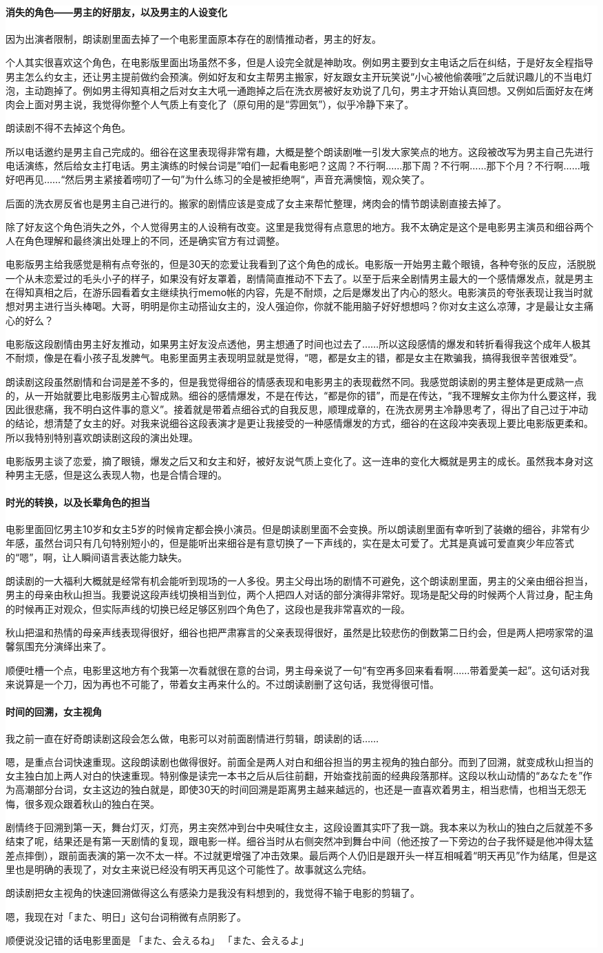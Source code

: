 #### 消失的角色——男主的好朋友，以及男主的人设变化

因为出演者限制，朗读剧里面去掉了一个电影里面原本存在的剧情推动者，男主的好友。

个人其实很喜欢这个角色，在电影版里面出场虽然不多，但是人设完全就是神助攻。例如男主要到女主电话之后在纠结，于是好友全程指导男主怎么约女主，还让男主提前做约会预演。例如好友和女主帮男主搬家，好友跟女主开玩笑说“小心被他偷袭哦”之后就识趣儿的不当电灯泡，主动跑掉了。例如男主得知真相之后对女主大吼一通跑掉之后在洗衣房被好友劝说了几句，男主才开始认真回想。又例如后面好友在烤肉会上面对男主说，我觉得你整个人气质上有变化了（原句用的是“雰囲気”），似乎冷静下来了。

朗读剧不得不去掉这个角色。

所以电话邀约是男主自己完成的。细谷在这里表现得非常有趣，大概是整个朗读剧唯一引发大家笑点的地方。这段被改写为男主自己先进行电话演练，然后给女主打电话。男主演练的时候台词是”咱们一起看电影吧？这周？不行啊……那下周？不行啊……那下个月？不行啊……哦好吧再见……“然后男主紧接着唠叨了一句”为什么练习的全是被拒绝啊“，声音充满懊恼，观众笑了。

后面的洗衣房反省也是男主自己进行的。搬家的剧情应该是变成了女主来帮忙整理，烤肉会的情节朗读剧直接去掉了。

除了好友这个角色消失之外，个人觉得男主的人设稍有改变。这里是我觉得有点意思的地方。我不太确定是这个是电影男主演员和细谷两个人在角色理解和最终演出处理上的不同，还是确实官方有过调整。

电影版男主给我感觉是稍有点夸张的，但是30天的恋爱让我看到了这个角色的成长。电影版一开始男主戴个眼镜，各种夸张的反应，活脱脱一个从未恋爱过的毛头小子的样子，如果没有好友罩着，剧情简直推动不下去了。以至于后来全剧情男主最大的一个感情爆发点，就是男主在得知真相之后，在游乐园看着女主继续执行memo帐的内容，先是不耐烦，之后是爆发出了内心的怒火。电影演员的夸张表现让我当时就想对男主进行当头棒喝。大哥，明明是你主动搭讪女主的，没人强迫你，你就不能用脑子好好想想吗？你对女主这么凉薄，才是最让女主痛心的好么？

电影版这段剧情由男主好友推动，如果男主好友没点透他，男主想通了时间也过去了……所以这段感情的爆发和转折看得我这个成年人极其不耐烦，像是在看小孩子乱发脾气。电影里面男主表现明显就是觉得，“嗯，都是女主的错，都是女主在欺骗我，搞得我很辛苦很难受”。

朗读剧这段虽然剧情和台词是差不多的，但是我觉得细谷的情感表现和电影男主的表现截然不同。我感觉朗读剧的男主整体是更成熟一点的，从一开始就要比电影版男主心智成熟。细谷的感情爆发，不是在传达，“都是你的错”，而是在传达，“我不理解女主你为什么要这样，我因此很悲痛，我不明白这件事的意义”。接着就是带着点细谷式的自我反思，顺理成章的，在洗衣房男主冷静思考了，得出了自己过于冲动的结论，想清楚了女主的好。对我来说细谷这段表演才是更让我接受的一种感情爆发的方式，细谷的在这段冲突表现上要比电影版更柔和。所以我特别特别喜欢朗读剧这段的演出处理。

电影版男主谈了恋爱，摘了眼镜，爆发之后又和女主和好，被好友说气质上变化了。这一连串的变化大概就是男主的成长。虽然我本身对这种男主无感，但是这么表现人物，也是合情合理的。

#### 时光的转换，以及长辈角色的担当

电影里面回忆男主10岁和女主5岁的时候肯定都会换小演员。但是朗读剧里面不会变换。所以朗读剧里面有幸听到了装嫩的细谷，非常有少年感，虽然台词只有几句特别短小的，但是能听出来细谷是有意切换了一下声线的，实在是太可爱了。尤其是真诚可爱直爽少年应答式的“嗯”，啊，让人瞬间语言表达能力缺失。

朗读剧的一大福利大概就是经常有机会能听到现场的一人多役。男主父母出场的剧情不可避免，这个朗读剧里面，男主的父亲由细谷担当，男主的母亲由秋山担当。我要说这段声线切换相当到位，两个人把四人对话的部分演得非常好。现场是配父母的时候两个人背过身，配主角的时候再正对观众，但实际声线的切换已经足够区别四个角色了，这段也是我非常喜欢的一段。

秋山把温和热情的母亲声线表现得很好，细谷也把严肃寡言的父亲表现得很好，虽然是比较悲伤的倒数第二日约会，但是两人把唠家常的温馨氛围充分演绎出来了。

顺便吐槽一个点，电影里这地方有个我第一次看就很在意的台词，男主母亲说了一句“有空再多回来看看啊……带着愛美一起”。这句话对我来说算是一个刀，因为再也不可能了，带着女主再来什么的。不过朗读剧删了这句话，我觉得很可惜。

#### 时间的回溯，女主视角

我之前一直在好奇朗读剧这段会怎么做，电影可以对前面剧情进行剪辑，朗读剧的话……

嗯，是重点台词快速重现。这段朗读剧也做得很好。前面全是两人对白和细谷担当的男主视角的独白部分。而到了回溯，就变成秋山担当的女主独白加上两人对白的快速重现。特别像是读完一本书之后从后往前翻，开始查找前面的经典段落那样。这段以秋山动情的“あなたを”作为高潮部分台词，女主这边的独白就是，即使30天的时间回溯是距离男主越来越远的，也还是一直喜欢着男主，相当悲情，也相当无怨无悔，很多观众跟着秋山的独白在哭。

剧情终于回溯到第一天，舞台灯灭，灯亮，男主突然冲到台中央喊住女主，这段设置其实吓了我一跳。我本来以为秋山的独白之后就差不多结束了呢，结果还是有第一天剧情的复现，跟电影一样。细谷当时从右侧突然冲到舞台中间（他还按了一下旁边的台子我怀疑是他冲得太猛差点摔倒），跟前面表演的第一次不太一样。不过就更增强了冲击效果。最后两个人仍旧是跟开头一样互相喊着“明天再见”作为结尾，但是这里也是明确的表现了，对女主来说已经没有明天再见这个可能性了。故事就这么完结。

朗读剧把女主视角的快速回溯做得这么有感染力是我没有料想到的，我觉得不输于电影的剪辑了。

嗯，我现在对「また、明日」这句台词稍微有点阴影了。

顺便说没记错的话电影里面是
「また、会えるね」
「また、会えるよ」

